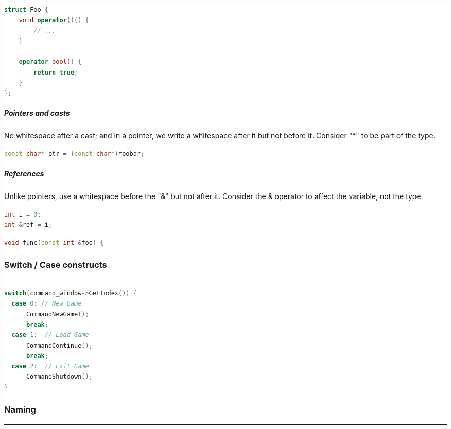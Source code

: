 ``` cpp
struct Foo {
    void operator()() {
        // ...
    }
 
    operator bool() {
        return true;
    }
};
```

##### Pointers and casts

No whitespace after a cast; and in a pointer, we write a whitespace after it but not before it. Consider "\*" to be part of the type.

``` cpp
const char* ptr = (const char*)foobar;
```

##### References

Unlike pointers, use a whitespace before the "&" but not after it. Consider the & operator to affect the variable, not the type.

``` cpp
int i = 0;
int &ref = i;
```

``` cpp
void func(const int &foo) {
```

### Switch / Case constructs

------------------------------------------------------------------------

``` cpp
switch(command_window->GetIndex()) {
  case 0: // New Game
      CommandNewGame();
      break;
  case 1:  // Load Game
      CommandContinue();
      break;
  case 2:  // Exit Game
      CommandShutdown();
}
```

### Naming

------------------------------------------------------------------------
